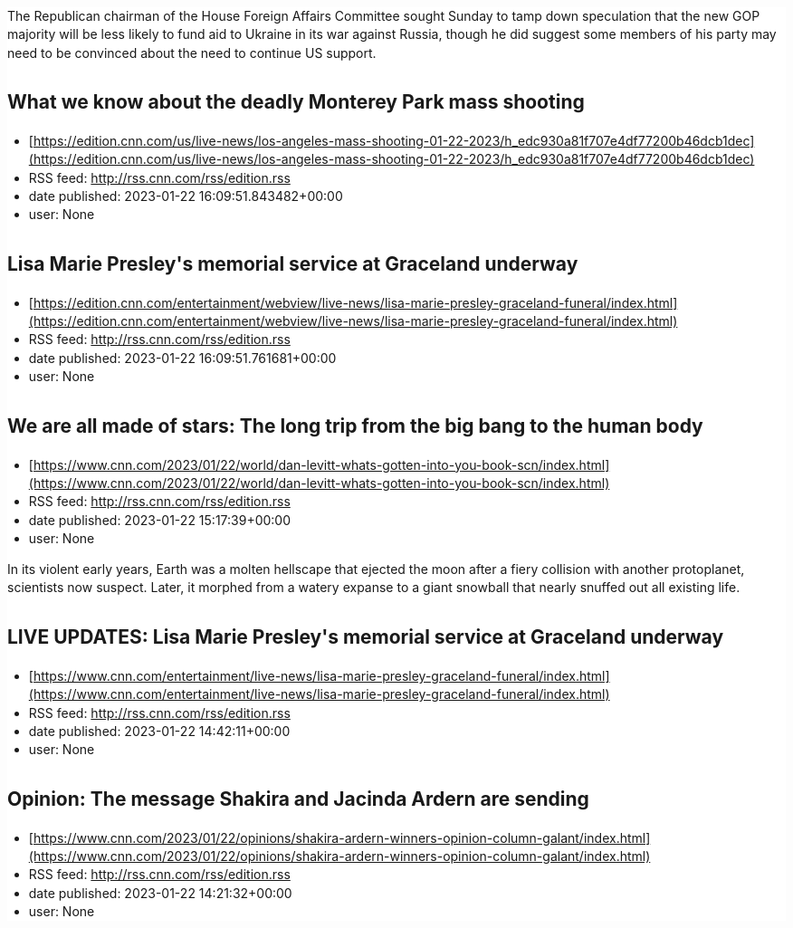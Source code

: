 The Republican chairman of the House Foreign Affairs Committee sought Sunday to tamp down speculation that the new GOP majority will be less likely to fund aid to Ukraine in its war against Russia, though he did suggest some members of his party may need to be convinced about the need to continue US support.

## What we know about the deadly Monterey Park mass shooting
 - [https://edition.cnn.com/us/live-news/los-angeles-mass-shooting-01-22-2023/h_edc930a81f707e4df77200b46dcb1dec](https://edition.cnn.com/us/live-news/los-angeles-mass-shooting-01-22-2023/h_edc930a81f707e4df77200b46dcb1dec)
 - RSS feed: http://rss.cnn.com/rss/edition.rss
 - date published: 2023-01-22 16:09:51.843482+00:00
 - user: None



## Lisa Marie Presley's memorial service at Graceland underway
 - [https://edition.cnn.com/entertainment/webview/live-news/lisa-marie-presley-graceland-funeral/index.html](https://edition.cnn.com/entertainment/webview/live-news/lisa-marie-presley-graceland-funeral/index.html)
 - RSS feed: http://rss.cnn.com/rss/edition.rss
 - date published: 2023-01-22 16:09:51.761681+00:00
 - user: None



## We are all made of stars: The long trip from the big bang to the human body
 - [https://www.cnn.com/2023/01/22/world/dan-levitt-whats-gotten-into-you-book-scn/index.html](https://www.cnn.com/2023/01/22/world/dan-levitt-whats-gotten-into-you-book-scn/index.html)
 - RSS feed: http://rss.cnn.com/rss/edition.rss
 - date published: 2023-01-22 15:17:39+00:00
 - user: None

In its violent early years, Earth was a molten hellscape that ejected the moon after a fiery collision with another protoplanet, scientists now suspect. Later, it morphed from a watery expanse to a giant snowball that nearly snuffed out all existing life.

## LIVE UPDATES: Lisa Marie Presley's memorial service at Graceland underway
 - [https://www.cnn.com/entertainment/live-news/lisa-marie-presley-graceland-funeral/index.html](https://www.cnn.com/entertainment/live-news/lisa-marie-presley-graceland-funeral/index.html)
 - RSS feed: http://rss.cnn.com/rss/edition.rss
 - date published: 2023-01-22 14:42:11+00:00
 - user: None



## Opinion: The message Shakira and Jacinda Ardern are sending
 - [https://www.cnn.com/2023/01/22/opinions/shakira-ardern-winners-opinion-column-galant/index.html](https://www.cnn.com/2023/01/22/opinions/shakira-ardern-winners-opinion-column-galant/index.html)
 - RSS feed: http://rss.cnn.com/rss/edition.rss
 - date published: 2023-01-22 14:21:32+00:00
 - user: None

